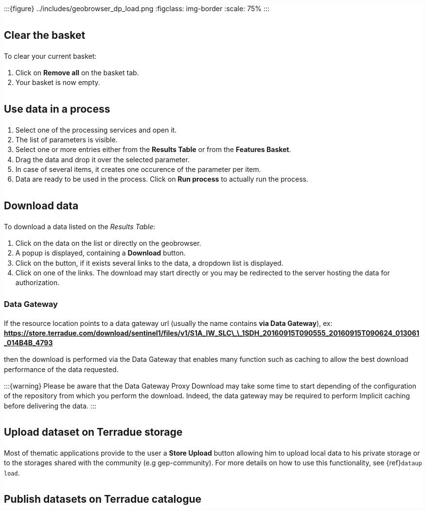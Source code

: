 :::{figure} ../includes/geobrowser_dp_load.png
:figclass: img-border
:scale: 75%
:::

## Clear the basket

To clear your current basket:

1. Click on **Remove all** on the basket tab.
2. Your basket is now empty.

## Use data in a process

1. Select one of the processing services and open it.
2. The list of parameters is visible.
3. Select one or more entries either from the **Results Table** or from the **Features Basket**.
4. Drag the data and drop it over the selected parameter.
5. In case of several items, it creates one occurence of the parameter per item.
6. Data are ready to be used in the process. Click on **Run process** to actually run the process.

## Download data

To download a data listed on the *Results Table*:

1. Click on the data on the list or directly on the geobrowser.
2. A popup is displayed, containing a **Download** button.
3. Click on the button, if it exists several links to the data, a dropdown list is displayed.
4. Click on one of the links. The download may start directly or you may be redirected to the server hosting the data for authorization.

### Data Gateway

If the resource location points to a data gateway url (usually the name contains **via Data Gateway**), ex: **https://store.terradue.com/download/sentinel1/files/v1/S1A_IW_SLC\_\_1SDH_20160915T090555_20160915T090624_013061_014B4B_4793**

then the download is performed via the Data Gateway that enables many function such as caching to allow the best download performance of the data requested.

:::{warning}
Please be aware that the Data Gateway Proxy Download may take some time to start depending of the configuration of the repository from which you perform the download. Indeed, the data gateway may be required to perform Implicit caching before delivering the data.
:::

## Upload dataset on Terradue storage

Most of thematic applications provide to the user a **Store Upload** button allowing him to upload local data to his private storage or to the storages shared with the community (e.g gep-community).
For more details on how to use this functionality, see {ref}`dataupload`.

## Publish datasets on Terradue catalogue
